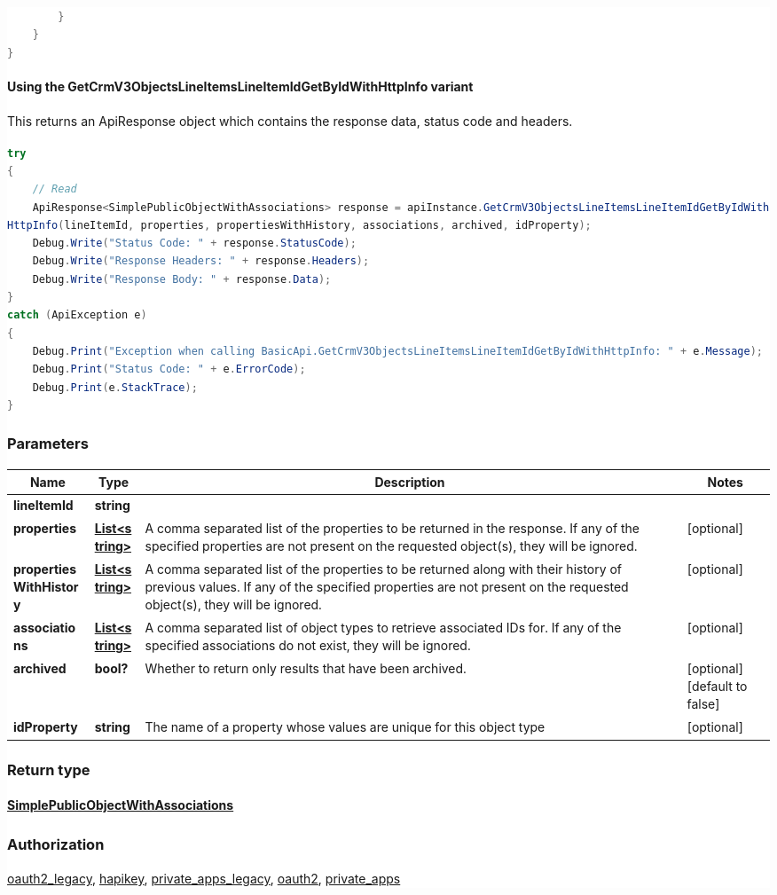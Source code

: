 ```csharp
        }
    }
}
```

#### Using the GetCrmV3ObjectsLineItemsLineItemIdGetByIdWithHttpInfo variant
This returns an ApiResponse object which contains the response data, status code and headers.

```csharp
try
{
    // Read
    ApiResponse<SimplePublicObjectWithAssociations> response = apiInstance.GetCrmV3ObjectsLineItemsLineItemIdGetByIdWithHttpInfo(lineItemId, properties, propertiesWithHistory, associations, archived, idProperty);
    Debug.Write("Status Code: " + response.StatusCode);
    Debug.Write("Response Headers: " + response.Headers);
    Debug.Write("Response Body: " + response.Data);
}
catch (ApiException e)
{
    Debug.Print("Exception when calling BasicApi.GetCrmV3ObjectsLineItemsLineItemIdGetByIdWithHttpInfo: " + e.Message);
    Debug.Print("Status Code: " + e.ErrorCode);
    Debug.Print(e.StackTrace);
}
```

### Parameters

| Name | Type | Description | Notes |
|------|------|-------------|-------|
| **lineItemId** | **string** |  |  |
| **properties** | [**List&lt;string&gt;**](string.md) | A comma separated list of the properties to be returned in the response. If any of the specified properties are not present on the requested object(s), they will be ignored. | [optional]  |
| **propertiesWithHistory** | [**List&lt;string&gt;**](string.md) | A comma separated list of the properties to be returned along with their history of previous values. If any of the specified properties are not present on the requested object(s), they will be ignored. | [optional]  |
| **associations** | [**List&lt;string&gt;**](string.md) | A comma separated list of object types to retrieve associated IDs for. If any of the specified associations do not exist, they will be ignored. | [optional]  |
| **archived** | **bool?** | Whether to return only results that have been archived. | [optional] [default to false] |
| **idProperty** | **string** | The name of a property whose values are unique for this object type | [optional]  |

### Return type

[**SimplePublicObjectWithAssociations**](SimplePublicObjectWithAssociations.md)

### Authorization

[oauth2_legacy](../README.md#oauth2_legacy), [hapikey](../README.md#hapikey), [private_apps_legacy](../README.md#private_apps_legacy), [oauth2](../README.md#oauth2), [private_apps](../README.md#private_apps)
